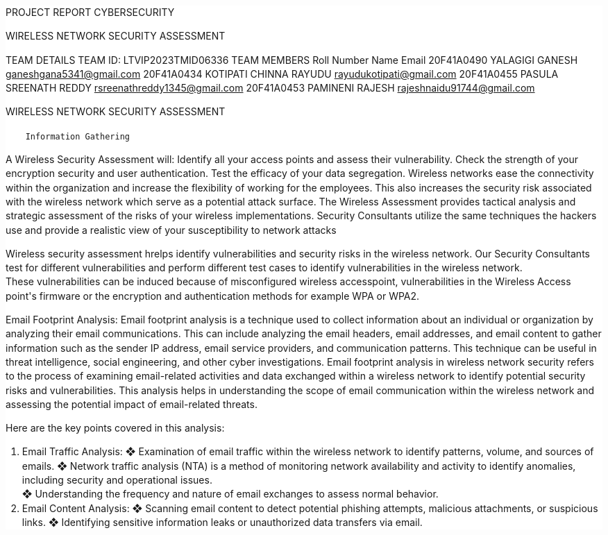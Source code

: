 PROJECT REPORT 
CYBERSECURITY
 
WIRELESS NETWORK SECURITY ASSESSMENT 
  
TEAM DETAILS 
TEAM ID: LTVIP2023TMID06336 
TEAM MEMBERS 
Roll Number 	        Name 	                      Email 
20F41A0490 	YALAGIGI GANESH          	ganeshgana5341@gmail.com 
20F41A0434 	KOTIPATI CHINNA RAYUDU   	rayudukotipati@gmail.com 
20F41A0455 	PASULA SREENATH REDDY    	rsreenathreddy1345@gmail.com 
20F41A0453 	PAMINENI RAJESH          	rajeshnaidu91744@gmail.com 
 
 
 
 
WIRELESS NETWORK SECURITY ASSESSMENT 
  
 
 	 	Information Gathering 
A Wireless Security Assessment will: Identify all your access points and assess their vulnerability. Check the strength of your encryption security and user authentication. Test the efficacy of your data segregation. 
Wireless networks ease the connectivity within the organization and increase the flexibility of working for the employees. This also increases the security risk associated with the wireless network which serve as a potential attack surface. 
The Wireless Assessment provides tactical analysis and strategic assessment of the risks of your wireless implementations. Security Consultants utilize the same techniques the hackers use and provide a realistic view of your susceptibility to network attacks 
 
Wireless security assessment hrelps identify vulnerabilities and security risks in the wireless network. Our Security Consultants test for different vulnerabilities and perform different test cases to identify vulnerabilities in the wireless network.  
These vulnerabilities can be induced because of misconfigured wireless accesspoint, vulnerabilities in the Wireless Access point's firmware or the encryption and authentication methods for example WPA or WPA2. 
  
Email Footprint Analysis: 
          Email footprint analysis is a technique used to collect information about an individual or organization by analyzing their email communications. This can include analyzing the email headers, email addresses, and email content to gather information such as the sender IP address, email service providers, and communication patterns. This technique can be useful in threat intelligence, social engineering, and other cyber investigations. 
Email footprint analysis in wireless network security refers to the process of examining email-related activities and data exchanged within a wireless network to identify potential security risks and vulnerabilities. This analysis helps in understanding the scope of email communication within the wireless network and assessing the potential impact of email-related threats.  
 
 
 
 
Here are the key points covered in this analysis: 
1.	Email Traffic Analysis: 
❖	Examination of email traffic within the wireless network to identify patterns, volume, and sources of emails. 
❖	Network traffic analysis (NTA) is a method of monitoring network availability and activity to identify anomalies, including security and operational issues.  
❖	Understanding the frequency and nature of email exchanges to assess normal behavior. 
2.	Email Content Analysis: 
❖	Scanning email content to detect potential phishing attempts, malicious attachments, or suspicious links. 
❖	Identifying sensitive information leaks or unauthorized data transfers via email. 
 
